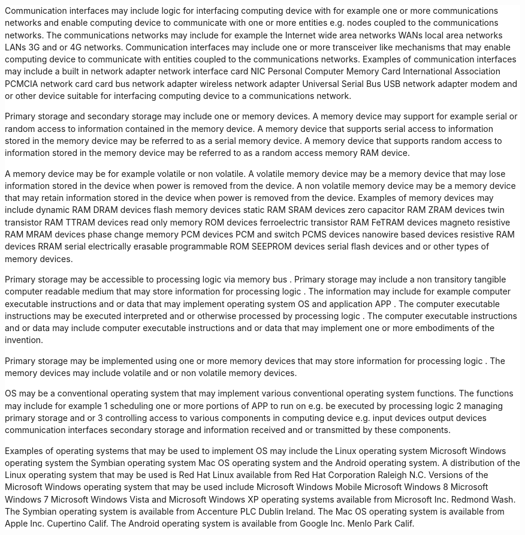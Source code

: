 Communication interfaces may include logic for interfacing computing device with for example one or more communications networks and enable computing device to communicate with one or more entities e.g. nodes coupled to the communications networks. The communications networks may include for example the Internet wide area networks WANs local area networks LANs 3G and or 4G networks. Communication interfaces may include one or more transceiver like mechanisms that may enable computing device to communicate with entities coupled to the communications networks. Examples of communication interfaces may include a built in network adapter network interface card NIC Personal Computer Memory Card International Association PCMCIA network card card bus network adapter wireless network adapter Universal Serial Bus USB network adapter modem and or other device suitable for interfacing computing device to a communications network.

Primary storage and secondary storage may include one or memory devices. A memory device may support for example serial or random access to information contained in the memory device. A memory device that supports serial access to information stored in the memory device may be referred to as a serial memory device. A memory device that supports random access to information stored in the memory device may be referred to as a random access memory RAM device.

A memory device may be for example volatile or non volatile. A volatile memory device may be a memory device that may lose information stored in the device when power is removed from the device. A non volatile memory device may be a memory device that may retain information stored in the device when power is removed from the device. Examples of memory devices may include dynamic RAM DRAM devices flash memory devices static RAM SRAM devices zero capacitor RAM ZRAM devices twin transistor RAM TTRAM devices read only memory ROM devices ferroelectric transistor RAM FeTRAM devices magneto resistive RAM MRAM devices phase change memory PCM devices PCM and switch PCMS devices nanowire based devices resistive RAM devices RRAM serial electrically erasable programmable ROM SEEPROM devices serial flash devices and or other types of memory devices.

Primary storage may be accessible to processing logic via memory bus . Primary storage may include a non transitory tangible computer readable medium that may store information for processing logic . The information may include for example computer executable instructions and or data that may implement operating system OS and application APP . The computer executable instructions may be executed interpreted and or otherwise processed by processing logic . The computer executable instructions and or data may include computer executable instructions and or data that may implement one or more embodiments of the invention.

Primary storage may be implemented using one or more memory devices that may store information for processing logic . The memory devices may include volatile and or non volatile memory devices.

OS may be a conventional operating system that may implement various conventional operating system functions. The functions may include for example 1 scheduling one or more portions of APP to run on e.g. be executed by processing logic 2 managing primary storage and or 3 controlling access to various components in computing device e.g. input devices output devices communication interfaces secondary storage and information received and or transmitted by these components.

Examples of operating systems that may be used to implement OS may include the Linux operating system Microsoft Windows operating system the Symbian operating system Mac OS operating system and the Android operating system. A distribution of the Linux operating system that may be used is Red Hat Linux available from Red Hat Corporation Raleigh N.C. Versions of the Microsoft Windows operating system that may be used include Microsoft Windows Mobile Microsoft Windows 8 Microsoft Windows 7 Microsoft Windows Vista and Microsoft Windows XP operating systems available from Microsoft Inc. Redmond Wash. The Symbian operating system is available from Accenture PLC Dublin Ireland. The Mac OS operating system is available from Apple Inc. Cupertino Calif. The Android operating system is available from Google Inc. Menlo Park Calif.
